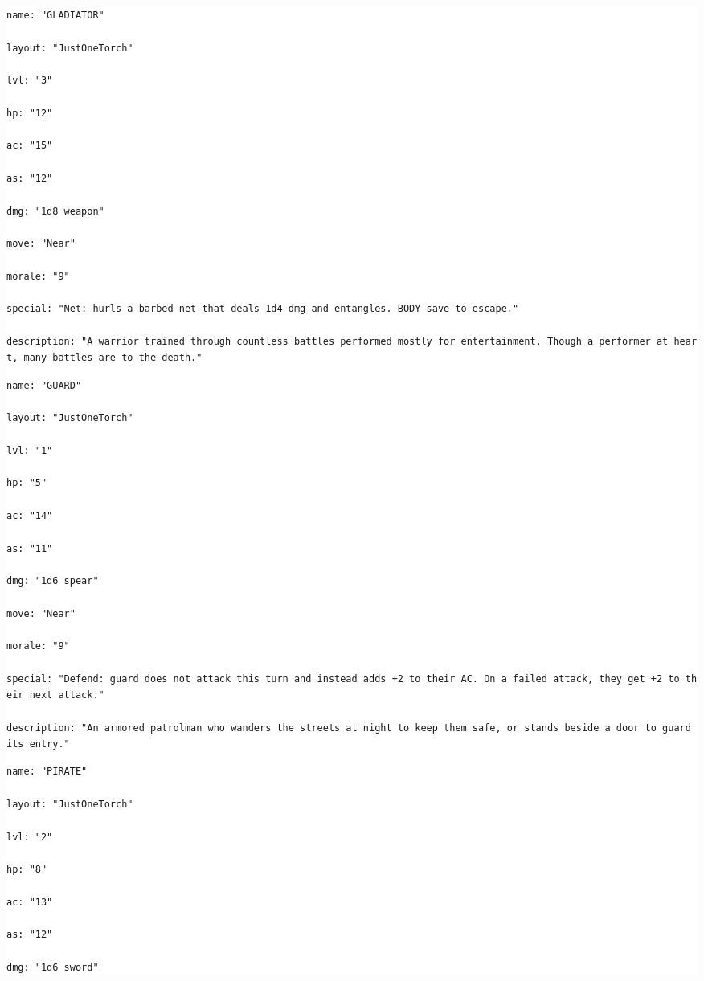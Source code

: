 ```statblock
name: "GLADIATOR"

layout: "JustOneTorch"

lvl: "3"

hp: "12"

ac: "15"

as: "12"

dmg: "1d8 weapon"

move: "Near"

morale: "9"

special: "Net: hurls a barbed net that deals 1d4 dmg and entangles. BODY save to escape."

description: "A warrior trained through countless battles performed mostly for entertainment. Though a performer at heart, many battles are to the death."
```
  
```statblock
name: "GUARD"

layout: "JustOneTorch"

lvl: "1"

hp: "5"

ac: "14"

as: "11"

dmg: "1d6 spear"

move: "Near"

morale: "9"

special: "Defend: guard does not attack this turn and instead adds +2 to their AC. On a failed attack, they get +2 to their next attack."

description: "An armored patrolman who wanders the streets at night to keep them safe, or stands beside a door to guard its entry."
```
  
```statblock
name: "PIRATE"

layout: "JustOneTorch"

lvl: "2"

hp: "8"

ac: "13"

as: "12"

dmg: "1d6 sword"
```